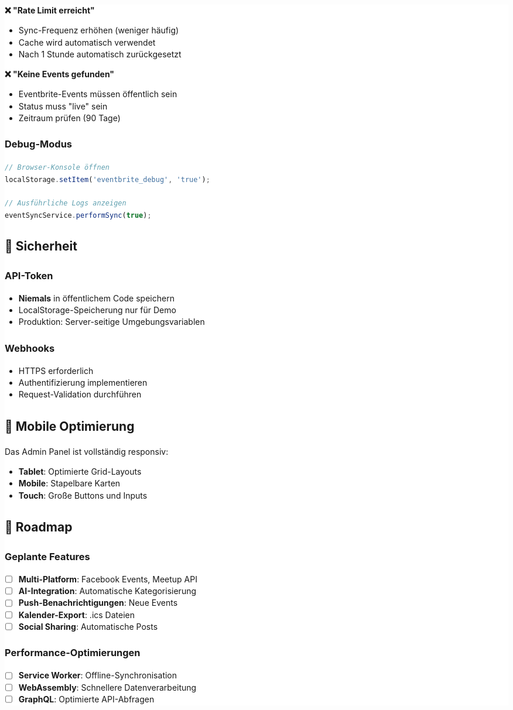 **❌ "Rate Limit erreicht"**
- Sync-Frequenz erhöhen (weniger häufig)
- Cache wird automatisch verwendet
- Nach 1 Stunde automatisch zurückgesetzt

**❌ "Keine Events gefunden"**
- Eventbrite-Events müssen öffentlich sein
- Status muss "live" sein
- Zeitraum prüfen (90 Tage)

### Debug-Modus
```javascript
// Browser-Konsole öffnen
localStorage.setItem('eventbrite_debug', 'true');

// Ausführliche Logs anzeigen
eventSyncService.performSync(true);
```

## 🔐 Sicherheit

### API-Token
- **Niemals** in öffentlichem Code speichern
- LocalStorage-Speicherung nur für Demo
- Produktion: Server-seitige Umgebungsvariablen

### Webhooks
- HTTPS erforderlich
- Authentifizierung implementieren
- Request-Validation durchführen

## 📱 Mobile Optimierung

Das Admin Panel ist vollständig responsiv:
- **Tablet**: Optimierte Grid-Layouts
- **Mobile**: Stapelbare Karten
- **Touch**: Große Buttons und Inputs

## 🎯 Roadmap

### Geplante Features
- [ ] **Multi-Platform**: Facebook Events, Meetup API
- [ ] **AI-Integration**: Automatische Kategorisierung
- [ ] **Push-Benachrichtigungen**: Neue Events
- [ ] **Kalender-Export**: .ics Dateien
- [ ] **Social Sharing**: Automatische Posts

### Performance-Optimierungen
- [ ] **Service Worker**: Offline-Synchronisation
- [ ] **WebAssembly**: Schnellere Datenverarbeitung
- [ ] **GraphQL**: Optimierte API-Abfragen
